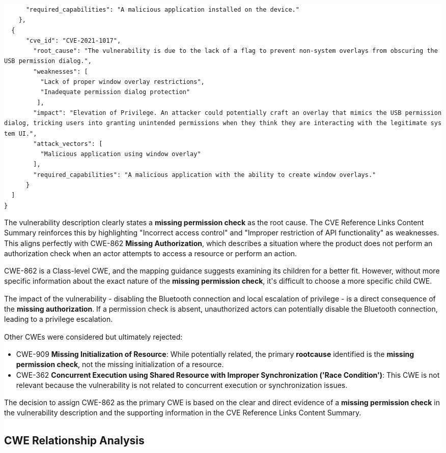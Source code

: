```
      "required_capabilities": "A malicious application installed on the device."
    },
  {
      "cve_id": "CVE-2021-1017",
        "root_cause": "The vulnerability is due to the lack of a flag to prevent non-system overlays from obscuring the USB permission dialog.",
        "weaknesses": [
          "Lack of proper window overlay restrictions",
          "Inadequate permission dialog protection"
         ],
        "impact": "Elevation of Privilege. An attacker could potentially craft an overlay that mimics the USB permission dialog, tricking users into granting unintended permissions when they think they are interacting with the legitimate system UI.",
        "attack_vectors": [
          "Malicious application using window overlay"
        ],
        "required_capabilities": "A malicious application with the ability to create window overlays."
      }
  ]
}
```

The vulnerability description clearly states a **missing permission check** as the root cause. The CVE Reference Links Content Summary reinforces this by highlighting "Incorrect access control" and "Improper restriction of API functionality" as weaknesses. This aligns perfectly with CWE-862 **Missing Authorization**, which describes a situation where the product does not perform an authorization check when an actor attempts to access a resource or perform an action.

CWE-862 is a Class-level CWE, and the mapping guidance suggests examining its children for a better fit. However, without more specific information about the exact nature of the **missing permission check**, it's difficult to choose a more specific child CWE.

The impact of the vulnerability - disabling the Bluetooth connection and local escalation of privilege - is a direct consequence of the **missing authorization**. If a permission check is absent, unauthorized actors can potentially disable the Bluetooth connection, leading to a privilege escalation.

Other CWEs were considered but ultimately rejected:

*   CWE-909 **Missing Initialization of Resource**: While potentially related, the primary **rootcause** identified is the **missing permission check**, not the missing initialization of a resource.
*   CWE-362 **Concurrent Execution using Shared Resource with Improper Synchronization ('Race Condition')**: This CWE is not relevant because the vulnerability is not related to concurrent execution or synchronization issues.

The decision to assign CWE-862 as the primary CWE is based on the clear and direct evidence of a **missing permission check** in the vulnerability description and the supporting information in the CVE Reference Links Content Summary.


## CWE Relationship Analysis
